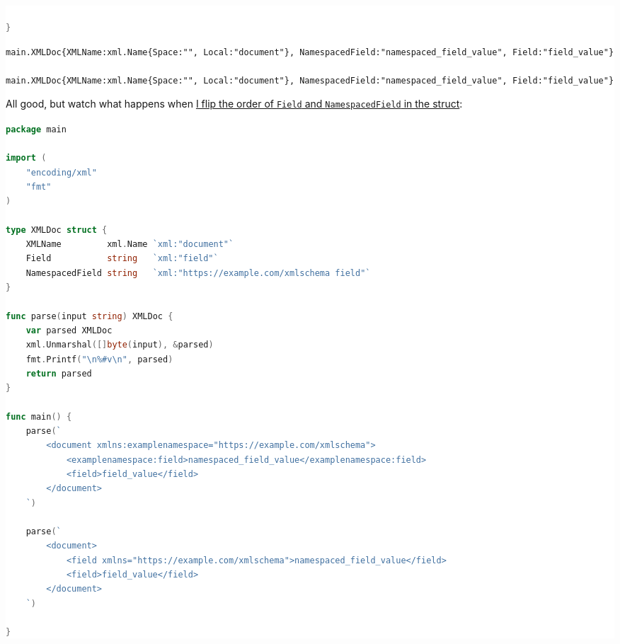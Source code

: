 ```go

}
```
```
main.XMLDoc{XMLName:xml.Name{Space:"", Local:"document"}, NamespacedField:"namespaced_field_value", Field:"field_value"}

main.XMLDoc{XMLName:xml.Name{Space:"", Local:"document"}, NamespacedField:"namespaced_field_value", Field:"field_value"}
```
All good, but watch what happens when [I flip the order of `Field` and `NamespacedField` in 
the struct](https://go.dev/play/p/J67qm1XSWBG):

```go
package main

import (
	"encoding/xml"
	"fmt"
)

type XMLDoc struct {
	XMLName         xml.Name `xml:"document"`
	Field           string   `xml:"field"`
	NamespacedField string   `xml:"https://example.com/xmlschema field"`
}

func parse(input string) XMLDoc {
	var parsed XMLDoc
	xml.Unmarshal([]byte(input), &parsed)
	fmt.Printf("\n%#v\n", parsed)
	return parsed
}

func main() {
	parse(`
		<document xmlns:examplenamespace="https://example.com/xmlschema">
			<examplenamespace:field>namespaced_field_value</examplenamespace:field>
			<field>field_value</field>
		</document>
	`)

	parse(`
		<document>
			<field xmlns="https://example.com/xmlschema">namespaced_field_value</field>
			<field>field_value</field>
		</document>
	`)

}

```
